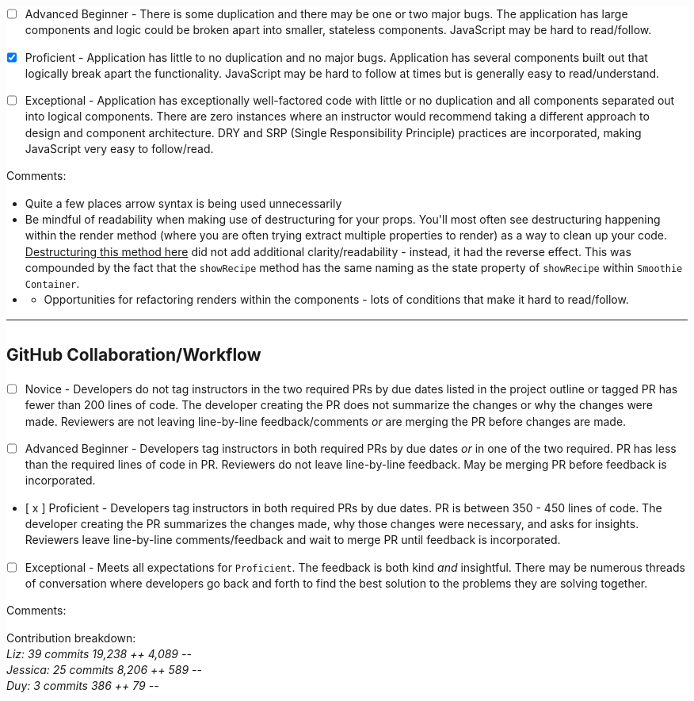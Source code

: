 * [ ] Advanced Beginner - There is some duplication and there may be one or two major bugs. The application has large components and logic could be broken apart into smaller, stateless components. JavaScript may be hard to read/follow.

* [x] Proficient - Application has little to no duplication and no major bugs. Application has several components built out that logically break apart the functionality. JavaScript may be hard to follow at times but is generally easy to read/understand. 

* [ ] Exceptional - Application has exceptionally well-factored code with little or no duplication and all components separated out into logical components. There are zero instances where an instructor would recommend taking a different approach to design and component architecture. DRY and SRP (Single Responsibility Principle) practices are incorporated, making JavaScript very easy to follow/read.

Comments:

* Quite a few places arrow syntax is being used unnecessarily
* Be mindful of readability when making use of destructuring for your props. You'll most often see destructuring happening within the render method (where you are often trying extract multiple properties to render) as a way to clean up your code. [Destructuring this method here](https://github.com/easbell/Blend-It/blob/master/src/Smoothie.js#L6-L7) did not add additional clarity/readability - instead, it had the reverse effect. This was compounded by the fact that the `showRecipe` method has the same naming as the state property of `showRecipe` within `SmoothieContainer`. 
* - Opportunities for refactoring renders within the components - lots of conditions that make it hard to read/follow.


------------------------------------------------------------------

## GitHub Collaboration/Workflow

* [ ] Novice - Developers do not tag instructors in the two required PRs by due dates listed in the project outline or tagged PR has fewer than 200 lines of code. The developer creating the PR does not summarize the changes or why the changes were made. Reviewers are not leaving line-by-line feedback/comments _or_ are merging the PR before changes are made.

* [ ] Advanced Beginner - Developers tag instructors in both required PRs by due dates _or_ in one of the two required. PR has less than the required lines of code in PR. Reviewers do not leave line-by-line feedback. May be merging PR before feedback is incorporated.

* [ x ] Proficient - Developers tag instructors in both required PRs by due dates. PR is between 350 - 450 lines of code. The developer creating the PR summarizes the changes made, why those changes were necessary, and asks for insights. Reviewers leave line-by-line comments/feedback and wait to merge PR until feedback is incorporated.

* [ ] Exceptional - Meets all expectations for `Proficient`. The feedback is both kind _and_ insightful. There may be numerous threads of conversation where developers go back and forth to find the best solution to the problems they are solving together.


Comments:

Contribution breakdown:  
 _Liz: <x> 39 commits  19,238 ++  4,089 --_  
 _Jessica: <x> 25 commits  8,206 ++  589 --_  
 _Duy: <x> 3 commits  386 ++  79 --_  
